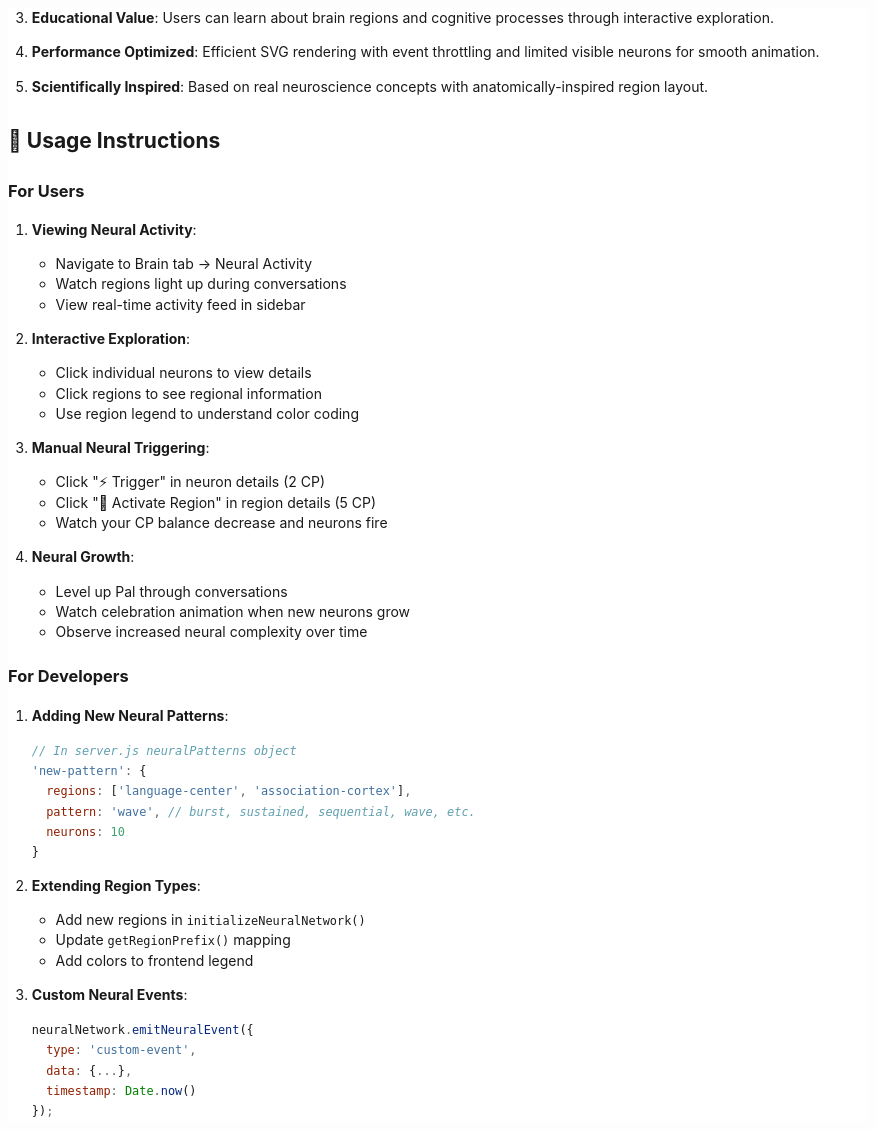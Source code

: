 3. **Educational Value**: Users can learn about brain regions and cognitive processes through interactive exploration.

4. **Performance Optimized**: Efficient SVG rendering with event throttling and limited visible neurons for smooth animation.

5. **Scientifically Inspired**: Based on real neuroscience concepts with anatomically-inspired region layout.

## 🚀 Usage Instructions

### For Users

1. **Viewing Neural Activity**:
   - Navigate to Brain tab → Neural Activity
   - Watch regions light up during conversations
   - View real-time activity feed in sidebar

2. **Interactive Exploration**:
   - Click individual neurons to view details
   - Click regions to see regional information
   - Use region legend to understand color coding

3. **Manual Neural Triggering**:
   - Click "⚡ Trigger" in neuron details (2 CP)
   - Click "🧠 Activate Region" in region details (5 CP)
   - Watch your CP balance decrease and neurons fire

4. **Neural Growth**:
   - Level up Pal through conversations
   - Watch celebration animation when new neurons grow
   - Observe increased neural complexity over time

### For Developers

1. **Adding New Neural Patterns**:
   ```javascript
   // In server.js neuralPatterns object
   'new-pattern': {
     regions: ['language-center', 'association-cortex'],
     pattern: 'wave', // burst, sustained, sequential, wave, etc.
     neurons: 10
   }
   ```

2. **Extending Region Types**:
   - Add new regions in `initializeNeuralNetwork()`
   - Update `getRegionPrefix()` mapping
   - Add colors to frontend legend

3. **Custom Neural Events**:
   ```javascript
   neuralNetwork.emitNeuralEvent({
     type: 'custom-event',
     data: {...},
     timestamp: Date.now()
   });
   ```
